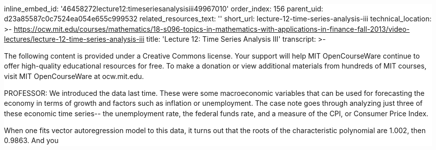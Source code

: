 inline_embed_id: '46458272lecture12:timeseriesanalysisiii49967010'
order_index: 156
parent_uid: d23a85587c0c7524ea054e655c999532
related_resources_text: ''
short_url: lecture-12-time-series-analysis-iii
technical_location: >-
  https://ocw.mit.edu/courses/mathematics/18-s096-topics-in-mathematics-with-applications-in-finance-fall-2013/video-lectures/lecture-12-time-series-analysis-iii
title: 'Lecture 12: Time Series Analysis III'
transcript: >-
  <p><span m='90'>The</span> <span m='190'>following</span> <span
  m='630'>content</span> <span m='1220'>is</span> <span m='1340'>provided</span>
  <span m='1780'>under</span> <span m='2060'>a</span> <span
  m='2100'>Creative</span> <span m='2500'>Commons</span> <span
  m='2910'>license.</span> <span m='4019'>Your</span> <span
  m='4210'>support</span> <span m='4710'>will</span> <span m='4870'>help</span>
  <span m='5110'>MIT</span> <span m='5570'>OpenCourseWare</span> <span
  m='6360'>continue</span> <span m='6870'>to</span> <span m='6950'>offer</span>
  <span m='7360'>high-quality</span> <span m='8119'>educational</span> <span
  m='8750'>resources</span> <span m='9370'>for</span> <span
  m='9520'>free.</span> <span m='10730'>To</span> <span m='10830'>make</span>
  <span m='10940'>a</span> <span m='10980'>donation</span> <span
  m='11670'>or</span> <span m='11940'>view</span> <span
  m='12380'>additional</span> <span m='12800'>materials</span> <span
  m='13330'>from</span> <span m='13490'>hundreds</span> <span
  m='13920'>of</span> <span m='14030'>MIT</span> <span m='14460'>courses,</span>
  <span m='15560'>visit</span> <span m='15780'>MIT</span> <span
  m='16210'>OpenCourseWare</span> <span m='17260'>at</span> <span
  m='17420'>ocw.mit.edu.</span> </p><p><span m='21650'>PROFESSOR: We</span>
  <span m='22210'>introduced</span> <span m='22870'>the</span> <span
  m='23210'>data</span> <span m='23520'>last</span> <span m='23830'>time.</span>
  <span m='24030'>These</span> <span m='24210'>were</span> <span
  m='24370'>some</span> <span m='24590'>macroeconomic</span> <span
  m='25620'>variables</span> <span m='27700'>that</span> <span
  m='28010'>can</span> <span m='28180'>be</span> <span m='28280'>used</span>
  <span m='28650'>for</span> <span m='29240'>forecasting</span> <span
  m='30200'>the</span> <span m='30350'>economy</span> <span m='31690'>in</span>
  <span m='31770'>terms</span> <span m='32030'>of</span> <span
  m='32159'>growth</span> <span m='33990'>and</span> <span
  m='34630'>factors</span> <span m='35210'>such</span> <span m='35390'>as</span>
  <span m='35910'>inflation</span> <span m='36810'>or</span> <span
  m='37090'>unemployment.</span> <span m='39330'>The</span> <span m='41880'>case
  note</span> <span m='42300'>goes</span> <span m='42590'>through</span> <span
  m='42840'>analyzing</span> <span m='43420'>just</span> <span
  m='43670'>three</span> <span m='44020'>of</span> <span m='44120'>these</span>
  <span m='44570'>economic</span> <span m='45070'>time</span> <span
  m='45360'>series--</span> <span m='46630'>the</span> <span
  m='46860'>unemployment</span> <span m='47460'>rate,</span> <span
  m='47690'>the</span> <span m='47770'>federal</span> <span
  m='48090'>funds</span> <span m='48490'>rate,</span> <span m='49320'>and</span>
  <span m='50000'>a</span> <span m='50100'>measure of</span> <span
  m='50430'>the</span> <span m='50560'>CPI,</span> <span m='51360'>or</span>
  <span m='51490'>Consumer</span> <span m='51870'>Price</span> <span
  m='52230'>Index.</span> </p><p><span m='56450'>When</span> <span
  m='56700'>one</span> <span m='56900'>fits</span> <span m='59030'>vector</span>
  <span m='59490'>autoregression</span> <span m='60130'>model</span> <span
  m='60520'>to</span> <span m='60640'>this</span> <span m='60940'>data,</span>
  <span m='63500'>it</span> <span m='63750'>turns</span> <span
  m='64129'>out</span> <span m='64760'>that</span> <span m='66110'>the</span>
  <span m='68130'>roots</span> <span m='68940'>of</span> <span
  m='69210'>the</span> <span m='69820'>characteristic</span> <span
  m='70480'>polynomial</span> <span m='73090'>are</span> <span
  m='73390'>1.002,</span> <span m='74800'>then</span> <span
  m='74960'>0.9863.</span> <span m='76800'>And</span> <span m='76970'>you</span>